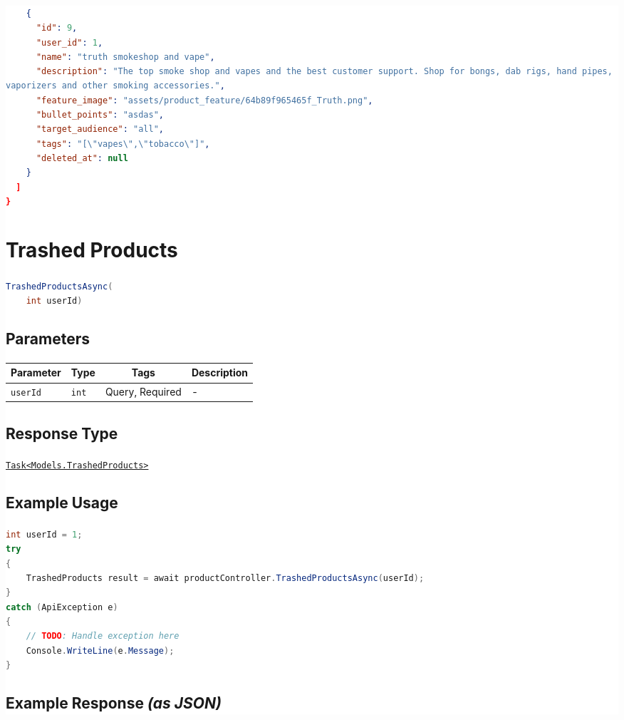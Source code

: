 ```json
    {
      "id": 9,
      "user_id": 1,
      "name": "truth smokeshop and vape",
      "description": "The top smoke shop and vapes and the best customer support. Shop for bongs, dab rigs, hand pipes, vaporizers and other smoking accessories.",
      "feature_image": "assets/product_feature/64b89f965465f_Truth.png",
      "bullet_points": "asdas",
      "target_audience": "all",
      "tags": "[\"vapes\",\"tobacco\"]",
      "deleted_at": null
    }
  ]
}
```


# Trashed Products

```csharp
TrashedProductsAsync(
    int userId)
```

## Parameters

| Parameter | Type | Tags | Description |
|  --- | --- | --- | --- |
| `userId` | `int` | Query, Required | - |

## Response Type

[`Task<Models.TrashedProducts>`](../../doc/models/trashed-products.md)

## Example Usage

```csharp
int userId = 1;
try
{
    TrashedProducts result = await productController.TrashedProductsAsync(userId);
}
catch (ApiException e)
{
    // TODO: Handle exception here
    Console.WriteLine(e.Message);
}
```

## Example Response *(as JSON)*
